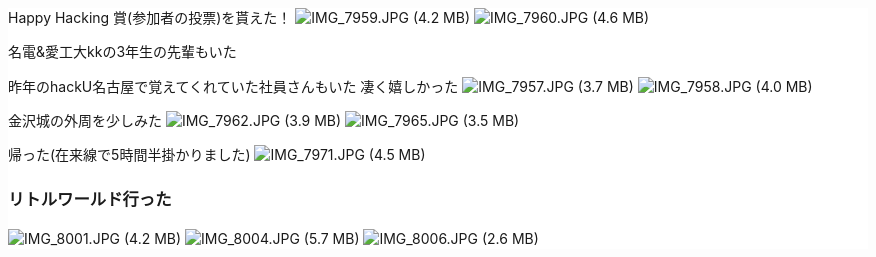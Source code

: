 Happy Hacking 賞(参加者の投票)を貰えた！
<img width="3024" alt="IMG_7959.JPG (4.2 MB)" src="/img/145/0a6d1925-76d1-4a46-a073-b6b280e3dd1d.webp">
<img width="3024" alt="IMG_7960.JPG (4.6 MB)" src="/img/145/5fca962e-7d48-4656-8610-664fe0b72b44.webp">

名電&愛工大kkの3年生の先輩もいた

昨年のhackU名古屋で覚えてくれていた社員さんもいた
凄く嬉しかった
<img width="3024" alt="IMG_7957.JPG (3.7 MB)" src="/img/145/25ee5618-728a-4223-aeeb-05f5659b0088.webp">
<img width="3024" alt="IMG_7958.JPG (4.0 MB)" src="/img/145/ce536427-e68c-4eac-a54c-133e8ac6b7da.webp">

金沢城の外周を少しみた
<img width="3024" alt="IMG_7962.JPG (3.9 MB)" src="/img/145/aba8509b-a345-4d3b-9dc5-e78d09373d5c.webp">
<img width="4032" alt="IMG_7965.JPG (3.5 MB)" src="/img/145/f5777c76-ee9c-4abe-96da-052508a54ce0.webp">

帰った(在来線で5時間半掛かりました)
<img width="3024" alt="IMG_7971.JPG (4.5 MB)" src="/img/145/2a3f348a-0e96-4fb8-855b-b89cc61fff94.webp">

### リトルワールド行った
<img width="3024" alt="IMG_8001.JPG (4.2 MB)" src="/img/145/8451d1c8-b08b-46d9-b086-27b956892f1f.webp">
<img width="3024" alt="IMG_8004.JPG (5.7 MB)" src="/img/145/b363a67a-db6d-4205-8123-665892489fb5.webp">
<img width="3024" alt="IMG_8006.JPG (2.6 MB)" src="/img/145/62d190c6-bdfd-42c9-9830-e73e7b9f7785.webp">


